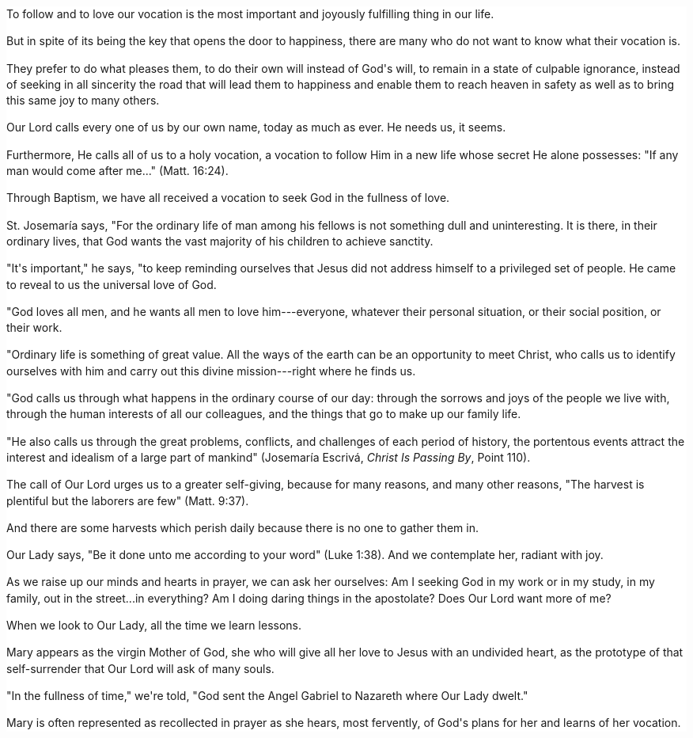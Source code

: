 To follow and to love our vocation is the most important and joyously fulfilling thing in our life.

But in spite of its being the key that opens the door to happiness, there are many who do not want to know what their vocation is.

They prefer to do what pleases them, to do their own will instead of God\'s will, to remain in a state of culpable ignorance, instead of seeking in all sincerity the road that will lead them to happiness and enable them to reach heaven in safety as well as to bring this same joy to many others.

Our Lord calls every one of us by our own name, today as much as ever. He needs us, it seems.

Furthermore, He calls all of us to a holy vocation, a vocation to follow Him in a new life whose secret He alone possesses: "If any man would come after me..." (Matt. 16:24).

Through Baptism, we have all received a vocation to seek God in the fullness of love.

St. Josemaría says, "For the ordinary life of man among his fellows is not something dull and uninteresting. It is there, in their ordinary lives, that God wants the vast majority of his children to achieve sanctity.

"It\'s important," he says, "to keep reminding ourselves that Jesus did not address himself to a privileged set of people. He came to reveal to us the universal love of God.

"God loves all men, and he wants all men to love him---everyone, whatever their personal situation, or their social position, or their work.

"Ordinary life is something of great value. All the ways of the earth can be an opportunity to meet Christ, who calls us to identify ourselves with him and carry out this divine mission---right where he finds us.

"God calls us through what happens in the ordinary course of our day: through the sorrows and joys of the people we live with, through the human interests of all our colleagues, and the things that go to make up our family life.

"He also calls us through the great problems, conflicts, and challenges of each period of history, the portentous events attract the interest and idealism of a large part of mankind" (Josemaría Escrivá, *Christ Is Passing By*, Point 110).

The call of Our Lord urges us to a greater self-giving, because for many reasons, and many other reasons, "The harvest is plentiful but the laborers are few" (Matt. 9:37).

And there are some harvests which perish daily because there is no one to gather them in.

Our Lady says, "Be it done unto me according to your word" (Luke 1:38). And we contemplate her, radiant with joy.

As we raise up our minds and hearts in prayer, we can ask her ourselves: Am I seeking God in my work or in my study, in my family, out in the street...in everything? Am I doing daring things in the apostolate? Does Our Lord want more of me?

When we look to Our Lady, all the time we learn lessons.

Mary appears as the virgin Mother of God, she who will give all her love to Jesus with an undivided heart, as the prototype of that self-surrender that Our Lord will ask of many souls.

"In the fullness of time," we're told, "God sent the Angel Gabriel to Nazareth where Our Lady dwelt."

Mary is often represented as recollected in prayer as she hears, most fervently, of God\'s plans for her and learns of her vocation.

